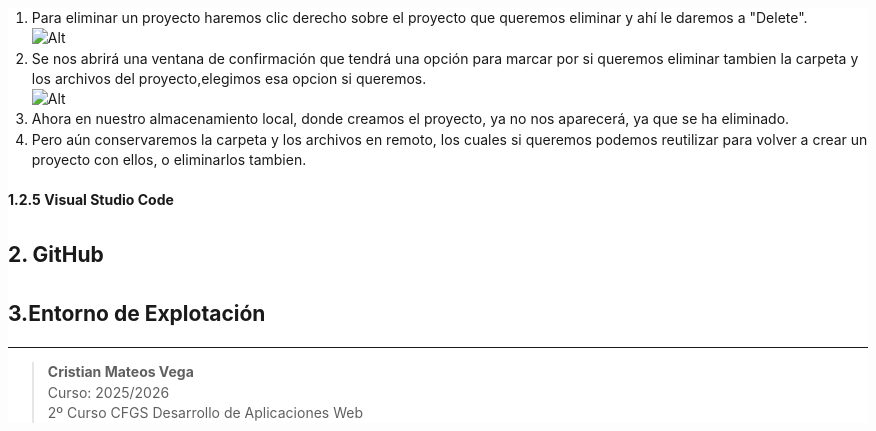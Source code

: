 1. Para eliminar un proyecto haremos clic derecho sobre el proyecto que queremos eliminar y ahí le daremos a "Delete".\
![Alt](./webroot/images/netbeansdp1.png)
2. Se nos abrirá una ventana de confirmación que tendrá una opción para marcar por si queremos eliminar tambien la carpeta y los archivos del proyecto,elegimos esa opcion si queremos.\
![Alt](./webroot/images/netbeansdp2.png)
1. Ahora en nuestro almacenamiento local, donde creamos el proyecto, ya no nos aparecerá, ya que se ha eliminado.
2. Pero aún conservaremos la carpeta y los archivos en remoto, los cuales si queremos podemos reutilizar para volver a crear un proyecto con ellos, o eliminarlos tambien.

#### 1.2.5 **Visual Studio Code**
## 2. GitHub
## 3.Entorno de Explotación

---

> **Cristian Mateos Vega**  
> Curso: 2025/2026  
> 2º Curso CFGS Desarrollo de Aplicaciones Web  

